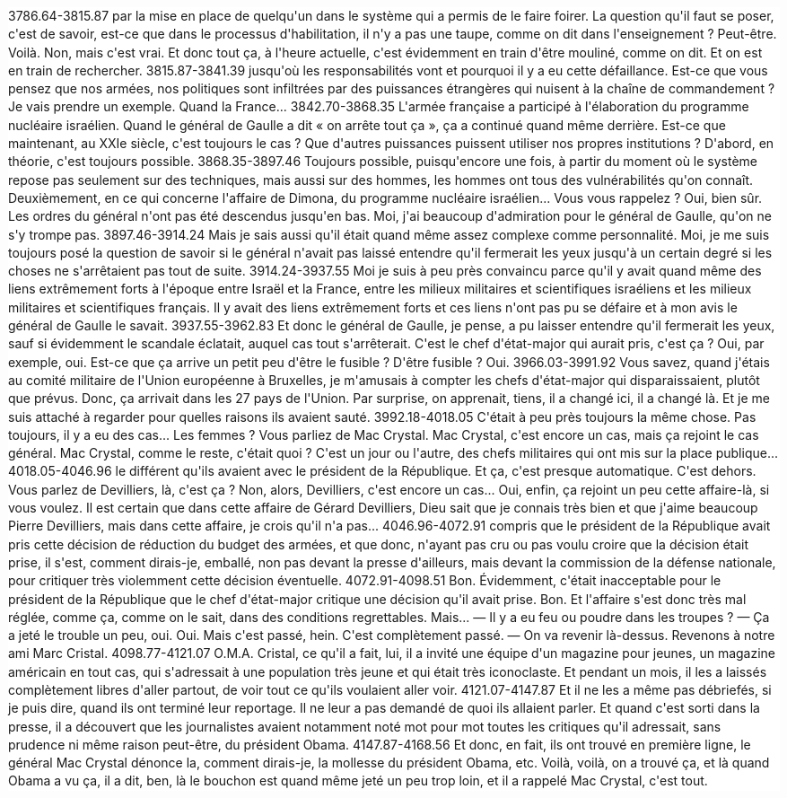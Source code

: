 3786.64-3815.87   par la mise en place de quelqu'un dans le système qui a permis de le faire foirer. La question qu'il faut se poser, c'est de savoir, est-ce que dans le processus d'habilitation, il n'y a pas une taupe, comme on dit dans l'enseignement ? Peut-être. Voilà. Non, mais c'est vrai. Et donc tout ça, à l'heure actuelle, c'est évidemment en train d'être mouliné, comme on dit. Et on est en train de rechercher.
3815.87-3841.39   jusqu'où les responsabilités vont et pourquoi il y a eu cette défaillance. Est-ce que vous pensez que nos armées, nos politiques sont infiltrées par des puissances étrangères qui nuisent à la chaîne de commandement ? Je vais prendre un exemple. Quand la France...
3842.70-3868.35   L'armée française a participé à l'élaboration du programme nucléaire israélien. Quand le général de Gaulle a dit « on arrête tout ça », ça a continué quand même derrière. Est-ce que maintenant, au XXIe siècle, c'est toujours le cas ? Que d'autres puissances puissent utiliser nos propres institutions ? D'abord, en théorie, c'est toujours possible.
3868.35-3897.46   Toujours possible, puisqu'encore une fois, à partir du moment où le système repose pas seulement sur des techniques, mais aussi sur des hommes, les hommes ont tous des vulnérabilités qu'on connaît. Deuxièmement, en ce qui concerne l'affaire de Dimona, du programme nucléaire israélien... Vous vous rappelez ? Oui, bien sûr. Les ordres du général n'ont pas été descendus jusqu'en bas. Moi, j'ai beaucoup d'admiration pour le général de Gaulle, qu'on ne s'y trompe pas.
3897.46-3914.24   Mais je sais aussi qu'il était quand même assez complexe comme personnalité. Moi, je me suis toujours posé la question de savoir si le général n'avait pas laissé entendre qu'il fermerait les yeux jusqu'à un certain degré si les choses ne s'arrêtaient pas tout de suite.
3914.24-3937.55   Moi je suis à peu près convaincu parce qu'il y avait quand même des liens extrêmement forts à l'époque entre Israël et la France, entre les milieux militaires et scientifiques israéliens et les milieux militaires et scientifiques français. Il y avait des liens extrêmement forts et ces liens n'ont pas pu se défaire et à mon avis le général de Gaulle le savait.
3937.55-3962.83   Et donc le général de Gaulle, je pense, a pu laisser entendre qu'il fermerait les yeux, sauf si évidemment le scandale éclatait, auquel cas tout s'arrêterait. C'est le chef d'état-major qui aurait pris, c'est ça ? Oui, par exemple, oui. Est-ce que ça arrive un petit peu d'être le fusible ? D'être fusible ? Oui.
3966.03-3991.92   Vous savez, quand j'étais au comité militaire de l'Union européenne à Bruxelles, je m'amusais à compter les chefs d'état-major qui disparaissaient, plutôt que prévus. Donc, ça arrivait dans les 27 pays de l'Union. Par surprise, on apprenait, tiens, il a changé ici, il a changé là. Et je me suis attaché à regarder pour quelles raisons ils avaient sauté.
3992.18-4018.05   C'était à peu près toujours la même chose. Pas toujours, il y a eu des cas... Les femmes ? Vous parliez de Mac Crystal. Mac Crystal, c'est encore un cas, mais ça rejoint le cas général. Mac Crystal, comme le reste, c'était quoi ? C'est un jour ou l'autre, des chefs militaires qui ont mis sur la place publique...
4018.05-4046.96   le différent qu'ils avaient avec le président de la République. Et ça, c'est presque automatique. C'est dehors. Vous parlez de Devilliers, là, c'est ça ? Non, alors, Devilliers, c'est encore un cas... Oui, enfin, ça rejoint un peu cette affaire-là, si vous voulez. Il est certain que dans cette affaire de Gérard Devilliers, Dieu sait que je connais très bien et que j'aime beaucoup Pierre Devilliers, mais dans cette affaire, je crois qu'il n'a pas...
4046.96-4072.91   compris que le président de la République avait pris cette décision de réduction du budget des armées, et que donc, n'ayant pas cru ou pas voulu croire que la décision était prise, il s'est, comment dirais-je, emballé, non pas devant la presse d'ailleurs, mais devant la commission de la défense nationale, pour critiquer très violemment cette décision éventuelle.
4072.91-4098.51   Bon. Évidemment, c'était inacceptable pour le président de la République que le chef d'état-major critique une décision qu'il avait prise. Bon. Et l'affaire s'est donc très mal réglée, comme ça, comme on le sait, dans des conditions regrettables. Mais... — Il y a eu feu ou poudre dans les troupes ? — Ça a jeté le trouble un peu, oui. Oui. Mais c'est passé, hein. C'est complètement passé. — On va revenir là-dessus. Revenons à notre ami Marc Cristal.
4098.77-4121.07   O.M.A. Cristal, ce qu'il a fait, lui, il a invité une équipe d'un magazine pour jeunes, un magazine américain en tout cas, qui s'adressait à une population très jeune et qui était très iconoclaste. Et pendant un mois, il les a laissés complètement libres d'aller partout, de voir tout ce qu'ils voulaient aller voir.
4121.07-4147.87   Et il ne les a même pas débriefés, si je puis dire, quand ils ont terminé leur reportage. Il ne leur a pas demandé de quoi ils allaient parler. Et quand c'est sorti dans la presse, il a découvert que les journalistes avaient notamment noté mot pour mot toutes les critiques qu'il adressait, sans prudence ni même raison peut-être, du président Obama.
4147.87-4168.56   Et donc, en fait, ils ont trouvé en première ligne, le général Mac Crystal dénonce la, comment dirais-je, la mollesse du président Obama, etc. Voilà, voilà, on a trouvé ça, et là quand Obama a vu ça, il a dit, ben, là le bouchon est quand même jeté un peu trop loin, et il a rappelé Mac Crystal, c'est tout.